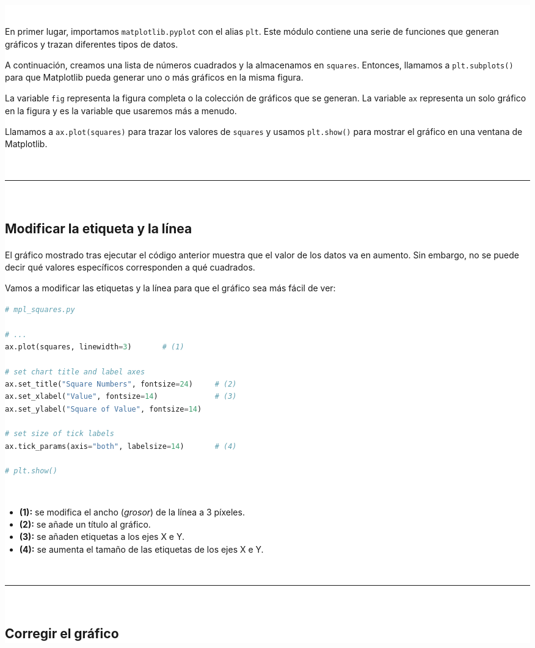 <br/>

En primer lugar, importamos `matplotlib.pyplot` con el alias `plt`. Este módulo contiene una serie de funciones que generan gráficos y trazan diferentes tipos de datos.

A continuación, creamos una lista de números cuadrados y la almacenamos en `squares`. Entonces, llamamos a `plt.subplots()` para que Matplotlib pueda generar uno o más gráficos en la misma figura.

La variable `fig` representa la figura completa o la colección de gráficos que se generan. La variable `ax` representa un solo gráfico en la figura y es la variable que usaremos más a menudo.

Llamamos a `ax.plot(squares)` para trazar los valores de `squares` y usamos `plt.show()` para mostrar el gráfico en una ventana de Matplotlib.

<br/>

<hr/><br/>


## Modificar la etiqueta y la línea

El gráfico mostrado tras ejecutar el código anterior muestra que el valor de los datos va en aumento. Sin embargo, no se puede decir qué valores específicos corresponden a qué cuadrados.

Vamos a modificar las etiquetas y la línea para que el gráfico sea más fácil de ver:

```python
# mpl_squares.py

# ...
ax.plot(squares, linewidth=3)       # (1)

# set chart title and label axes
ax.set_title("Square Numbers", fontsize=24)     # (2)
ax.set_xlabel("Value", fontsize=14)             # (3)
ax.set_ylabel("Square of Value", fontsize=14)

# set size of tick labels
ax.tick_params(axis="both", labelsize=14)       # (4)

# plt.show()
```

<br/>

* **(1):** se modifica el ancho (*grosor*) de la línea a 3 píxeles.
* **(2):** se añade un título al gráfico.
* **(3):** se añaden etiquetas a los ejes X e Y.
* **(4):** se aumenta el tamaño de las etiquetas de los ejes X e Y.

<br/>

<hr/><br/>


## Corregir el gráfico
